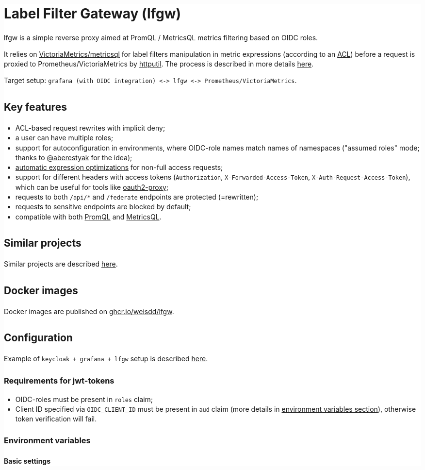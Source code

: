 # Label Filter Gateway (lfgw)

lfgw is a simple reverse proxy aimed at PromQL / MetricsQL metrics filtering based on OIDC roles.

It relies on [VictoriaMetrics/metricsql](https://github.com/VictoriaMetrics/metricsql) for label filters manipulation in metric expressions (according to an [ACL](#acl)) before a request is proxied to Prometheus/VictoriaMetrics by [httputil](https://pkg.go.dev/net/http/httputil). The process is described in more details [here](docs/filtering.md).

Target setup: `grafana (with OIDC integration) <-> lfgw <-> Prometheus/VictoriaMetrics`.

## Key features

* ACL-based request rewrites with implicit deny;
* a user can have multiple roles;
* support for autoconfiguration in environments, where OIDC-role names match names of namespaces ("assumed roles" mode; thanks to [@aberestyak](https://github.com/aberestyak/) for the idea);
* [automatic expression optimizations](https://pkg.go.dev/github.com/VictoriaMetrics/metricsql#Optimize) for non-full access requests;
* support for different headers with access tokens (`Authorization`, `X-Forwarded-Access-Token`, `X-Auth-Request-Access-Token`), which can be useful for tools like [oauth2-proxy](https://github.com/oauth2-proxy/oauth2-proxy);
* requests to both `/api/*` and `/federate` endpoints are protected (=rewritten);
* requests to sensitive endpoints are blocked by default;
* compatible with both [PromQL](https://prometheus.io/docs/prometheus/latest/querying/basics/) and [MetricsQL](https://github.com/VictoriaMetrics/VictoriaMetrics/wiki/MetricsQL).

## Similar projects

Similar projects are described [here](docs/similar-projects.md).

## Docker images

Docker images are published on [ghcr.io/weisdd/lfgw](https://github.com/weisdd/lfgw/pkgs/container/lfgw).

## Configuration

Example of `keycloak + grafana + lfgw` setup is described [here](docs/oidc.md).

### Requirements for jwt-tokens

* OIDC-roles must be present in `roles` claim;
* Client ID specified via `OIDC_CLIENT_ID` must be present in `aud` claim (more details in [environment variables section](#environment-variables)), otherwise token verification will fail.

### Environment variables

#### Basic settings
